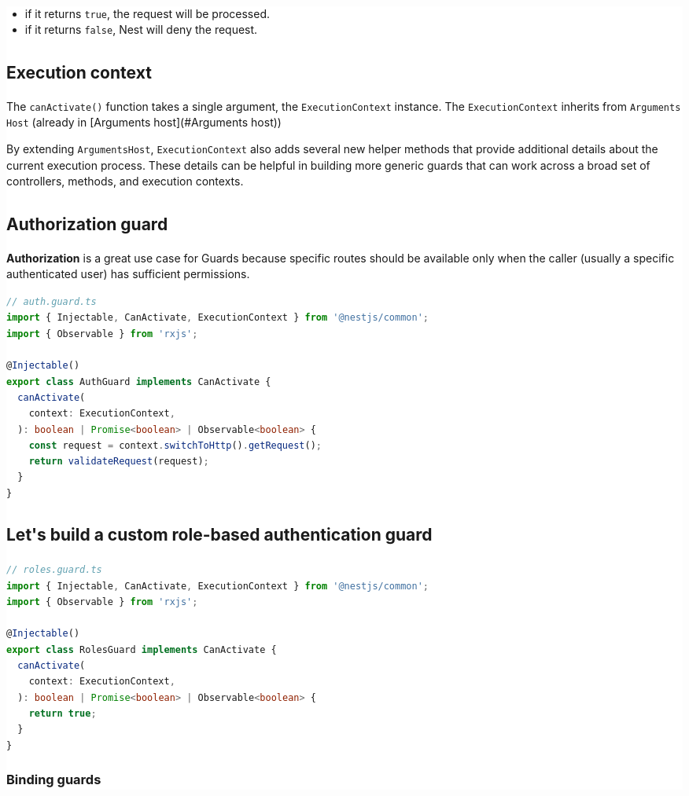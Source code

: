 - if it returns `true`, the request will be processed.
- if it returns `false`, Nest will deny the request.

## Execution context

The `canActivate()` function takes a single argument, the `ExecutionContext` instance. The `ExecutionContext` inherits from `ArgumentsHost` (already in [Arguments host](#Arguments host))

By extending `ArgumentsHost`, `ExecutionContext` also adds several new helper methods that provide additional details about the current execution process. These details can be helpful in building more generic guards that can work across a broad set of controllers, methods, and execution contexts.

## Authorization guard

**Authorization** is a great use case for Guards because specific routes should be available only when the caller (usually a specific authenticated user) has sufficient permissions.

```typescript
// auth.guard.ts
import { Injectable, CanActivate, ExecutionContext } from '@nestjs/common';
import { Observable } from 'rxjs';

@Injectable()
export class AuthGuard implements CanActivate {
  canActivate(
    context: ExecutionContext,
  ): boolean | Promise<boolean> | Observable<boolean> {
    const request = context.switchToHttp().getRequest();
    return validateRequest(request);
  }
}
```

## Let's build a custom role-based authentication guard

```typescript
// roles.guard.ts
import { Injectable, CanActivate, ExecutionContext } from '@nestjs/common';
import { Observable } from 'rxjs';

@Injectable()
export class RolesGuard implements CanActivate {
  canActivate(
    context: ExecutionContext,
  ): boolean | Promise<boolean> | Observable<boolean> {
    return true;
  }
}
```

### Binding guards

